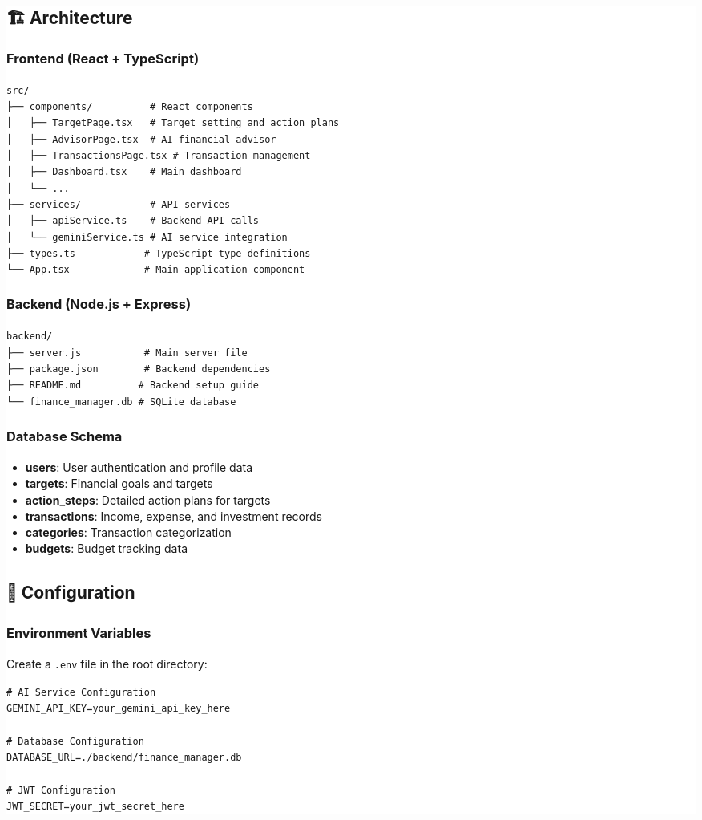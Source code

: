## 🏗️ Architecture

### Frontend (React + TypeScript)
```
src/
├── components/          # React components
│   ├── TargetPage.tsx   # Target setting and action plans
│   ├── AdvisorPage.tsx  # AI financial advisor
│   ├── TransactionsPage.tsx # Transaction management
│   ├── Dashboard.tsx    # Main dashboard
│   └── ...
├── services/            # API services
│   ├── apiService.ts    # Backend API calls
│   └── geminiService.ts # AI service integration
├── types.ts            # TypeScript type definitions
└── App.tsx             # Main application component
```

### Backend (Node.js + Express)
```
backend/
├── server.js           # Main server file
├── package.json        # Backend dependencies
├── README.md          # Backend setup guide
└── finance_manager.db # SQLite database
```

### Database Schema
- **users**: User authentication and profile data
- **targets**: Financial goals and targets
- **action_steps**: Detailed action plans for targets
- **transactions**: Income, expense, and investment records
- **categories**: Transaction categorization
- **budgets**: Budget tracking data

## 🔧 Configuration

### Environment Variables
Create a `.env` file in the root directory:
```env
# AI Service Configuration
GEMINI_API_KEY=your_gemini_api_key_here

# Database Configuration
DATABASE_URL=./backend/finance_manager.db

# JWT Configuration
JWT_SECRET=your_jwt_secret_here
```
